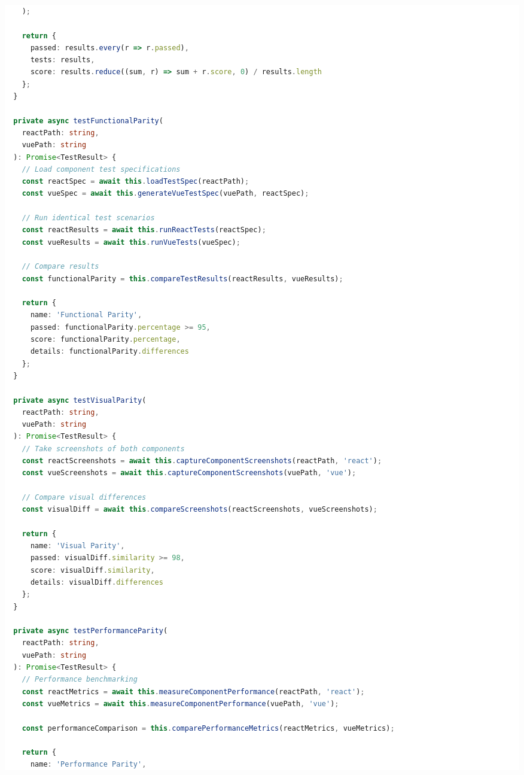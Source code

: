 ```typescript
    );
    
    return {
      passed: results.every(r => r.passed),
      tests: results,
      score: results.reduce((sum, r) => sum + r.score, 0) / results.length
    };
  }
  
  private async testFunctionalParity(
    reactPath: string,
    vuePath: string
  ): Promise<TestResult> {
    // Load component test specifications
    const reactSpec = await this.loadTestSpec(reactPath);
    const vueSpec = await this.generateVueTestSpec(vuePath, reactSpec);
    
    // Run identical test scenarios
    const reactResults = await this.runReactTests(reactSpec);
    const vueResults = await this.runVueTests(vueSpec);
    
    // Compare results
    const functionalParity = this.compareTestResults(reactResults, vueResults);
    
    return {
      name: 'Functional Parity',
      passed: functionalParity.percentage >= 95,
      score: functionalParity.percentage,
      details: functionalParity.differences
    };
  }
  
  private async testVisualParity(
    reactPath: string,
    vuePath: string
  ): Promise<TestResult> {
    // Take screenshots of both components
    const reactScreenshots = await this.captureComponentScreenshots(reactPath, 'react');
    const vueScreenshots = await this.captureComponentScreenshots(vuePath, 'vue');
    
    // Compare visual differences
    const visualDiff = await this.compareScreenshots(reactScreenshots, vueScreenshots);
    
    return {
      name: 'Visual Parity',
      passed: visualDiff.similarity >= 98,
      score: visualDiff.similarity,
      details: visualDiff.differences
    };
  }
  
  private async testPerformanceParity(
    reactPath: string,
    vuePath: string
  ): Promise<TestResult> {
    // Performance benchmarking
    const reactMetrics = await this.measureComponentPerformance(reactPath, 'react');
    const vueMetrics = await this.measureComponentPerformance(vuePath, 'vue');
    
    const performanceComparison = this.comparePerformanceMetrics(reactMetrics, vueMetrics);
    
    return {
      name: 'Performance Parity',
```
